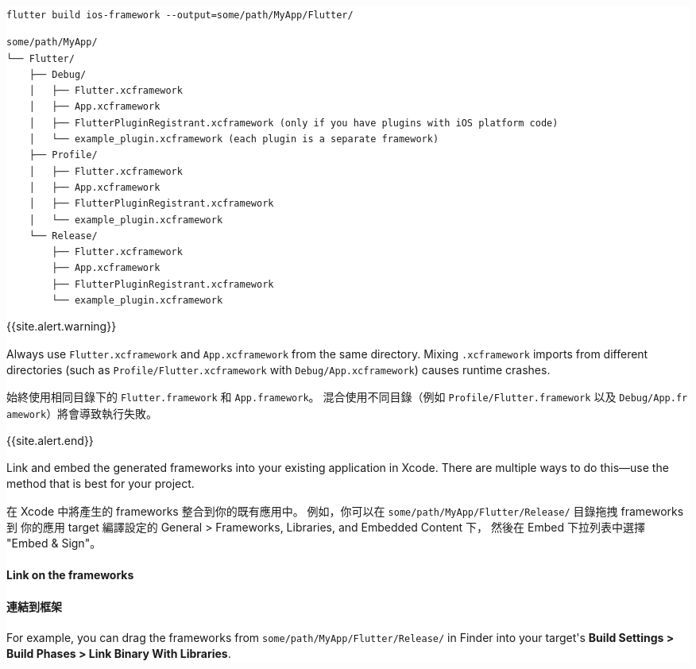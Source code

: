 ```terminal
flutter build ios-framework --output=some/path/MyApp/Flutter/
```

```text
some/path/MyApp/
└── Flutter/
    ├── Debug/
    │   ├── Flutter.xcframework
    │   ├── App.xcframework
    │   ├── FlutterPluginRegistrant.xcframework (only if you have plugins with iOS platform code)
    │   └── example_plugin.xcframework (each plugin is a separate framework)
    ├── Profile/
    │   ├── Flutter.xcframework
    │   ├── App.xcframework
    │   ├── FlutterPluginRegistrant.xcframework
    │   └── example_plugin.xcframework
    └── Release/
        ├── Flutter.xcframework
        ├── App.xcframework
        ├── FlutterPluginRegistrant.xcframework
        └── example_plugin.xcframework
```

{{site.alert.warning}}

  Always use `Flutter.xcframework` and `App.xcframework`
  from the same directory. Mixing `.xcframework` imports
  from different directories (such as `Profile/Flutter.xcframework`
  with `Debug/App.xcframework`) causes runtime crashes.

  始終使用相同目錄下的 `Flutter.framework` 和 `App.framework`。
  混合使用不同目錄（例如 `Profile/Flutter.framework`
  以及 `Debug/App.framework`）將會導致執行失敗。

{{site.alert.end}}

Link and embed the generated frameworks into your existing
application in Xcode.  There are multiple ways to do
this&mdash;use the method that is best for your project.

在 Xcode 中將產生的 frameworks 整合到你的既有應用中。
例如，你可以在 `some/path/MyApp/Flutter/Release/`
目錄拖拽 frameworks 到 你的應用 target 編譯設定的
General > Frameworks, Libraries, and Embedded Content 下，
然後在 Embed 下拉列表中選擇 "Embed & Sign"。

#### Link on the frameworks

#### 連結到框架

For example, you can drag the frameworks from
`some/path/MyApp/Flutter/Release/` in Finder
into your target's **Build
Settings > Build Phases > Link Binary With Libraries**.
